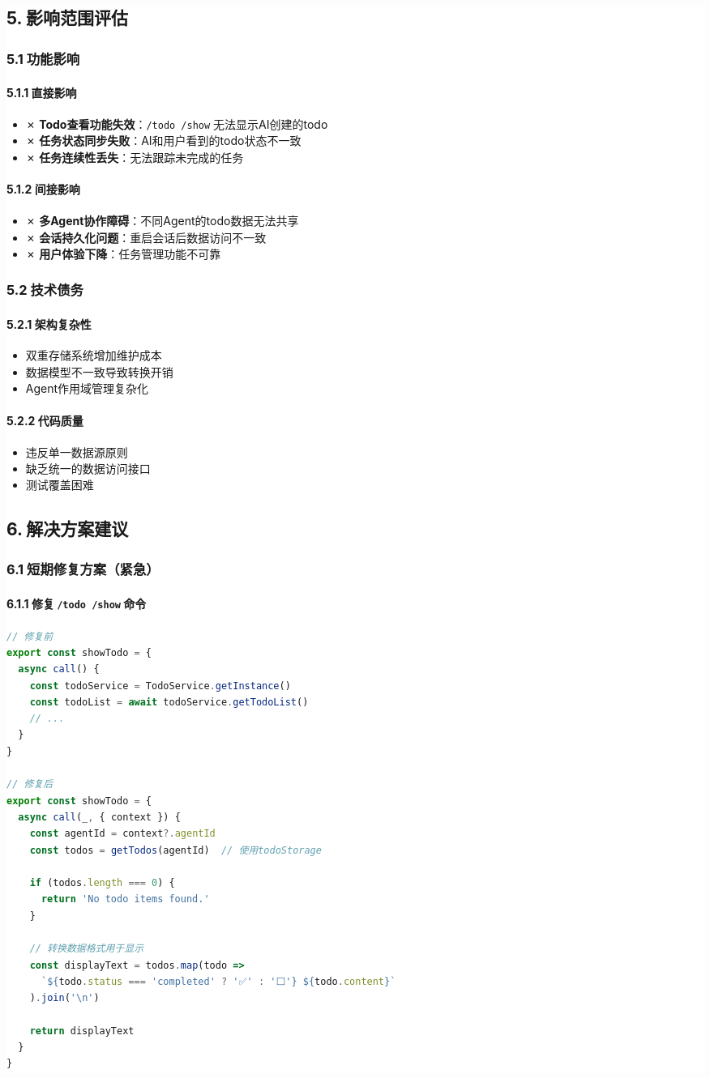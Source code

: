 ```typescript
```

## 5. 影响范围评估

### 5.1 功能影响

#### 5.1.1 直接影响
- ✗ **Todo查看功能失效**：`/todo /show` 无法显示AI创建的todo
- ✗ **任务状态同步失败**：AI和用户看到的todo状态不一致
- ✗ **任务连续性丢失**：无法跟踪未完成的任务

#### 5.1.2 间接影响
- ✗ **多Agent协作障碍**：不同Agent的todo数据无法共享
- ✗ **会话持久化问题**：重启会话后数据访问不一致
- ✗ **用户体验下降**：任务管理功能不可靠

### 5.2 技术债务

#### 5.2.1 架构复杂性
- 双重存储系统增加维护成本
- 数据模型不一致导致转换开销
- Agent作用域管理复杂化

#### 5.2.2 代码质量
- 违反单一数据源原则
- 缺乏统一的数据访问接口
- 测试覆盖困难

## 6. 解决方案建议

### 6.1 短期修复方案（紧急）

#### 6.1.1 修复 `/todo /show` 命令
```typescript
// 修复前
export const showTodo = {
  async call() {
    const todoService = TodoService.getInstance()
    const todoList = await todoService.getTodoList()
    // ...
  }
}

// 修复后
export const showTodo = {
  async call(_, { context }) {
    const agentId = context?.agentId
    const todos = getTodos(agentId)  // 使用todoStorage
    
    if (todos.length === 0) {
      return 'No todo items found.'
    }
    
    // 转换数据格式用于显示
    const displayText = todos.map(todo => 
      `${todo.status === 'completed' ? '✅' : '⬜'} ${todo.content}`
    ).join('\n')
    
    return displayText
  }
}
```
